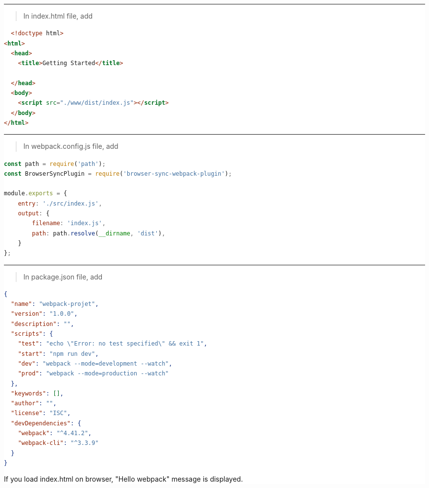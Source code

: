 ___
> In index.html file, add
```html
  <!doctype html>
<html>
  <head>
    <title>Getting Started</title>
    
  </head>
  <body>
    <script src="./www/dist/index.js"></script>
  </body>
</html>
```

___
> In webpack.config.js file, add
```js
const path = require('path');
const BrowserSyncPlugin = require('browser-sync-webpack-plugin');

module.exports = {
    entry: './src/index.js',
    output: {
        filename: 'index.js',
        path: path.resolve(__dirname, 'dist'),
    }
};
```
___
> In package.json file, add
```json
{
  "name": "webpack-projet",
  "version": "1.0.0",
  "description": "",
  "scripts": {
    "test": "echo \"Error: no test specified\" && exit 1",
    "start": "npm run dev",
    "dev": "webpack --mode=development --watch",
    "prod": "webpack --mode=production --watch"
  },
  "keywords": [],
  "author": "",
  "license": "ISC",
  "devDependencies": {
    "webpack": "^4.41.2",
    "webpack-cli": "^3.3.9"
  }
}

```
If you load index.html on browser, "Hello webpack" message is displayed.
